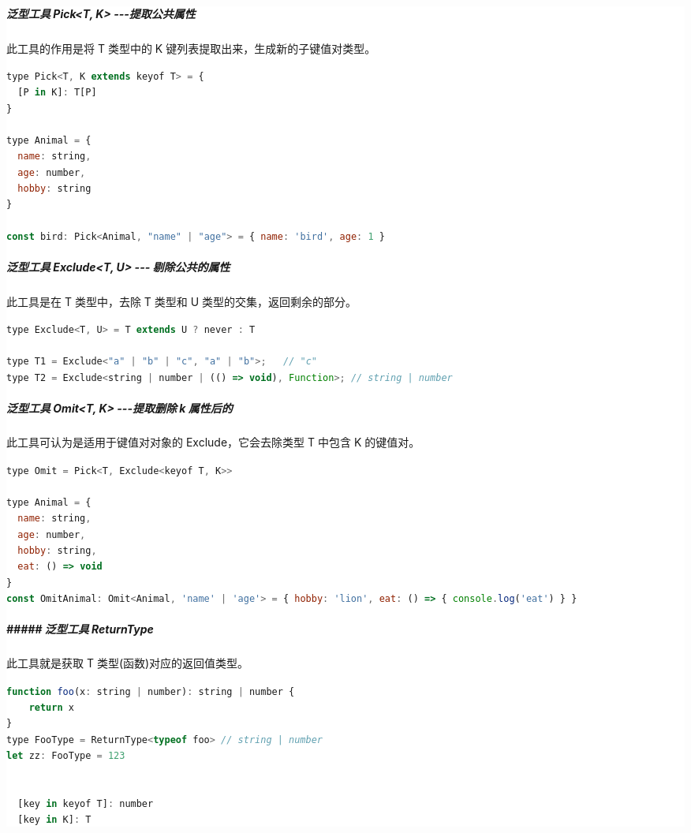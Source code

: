 ##### 泛型工具 Pick<T, K> ---提取公共属性

此工具的作用是将 T 类型中的 K 键列表提取出来，生成新的子键值对类型。

```javascript
type Pick<T, K extends keyof T> = {
  [P in K]: T[P]
}

type Animal = {
  name: string,
  age: number,
  hobby: string
}

const bird: Pick<Animal, "name" | "age"> = { name: 'bird', age: 1 }

```

##### 泛型工具 Exclude<T, U> --- 剔除公共的属性

此工具是在 T 类型中，去除 T 类型和 U 类型的交集，返回剩余的部分。

```javascript
type Exclude<T, U> = T extends U ? never : T

type T1 = Exclude<"a" | "b" | "c", "a" | "b">;   // "c"
type T2 = Exclude<string | number | (() => void), Function>; // string | number
```

##### 泛型工具 Omit<T, K> ---提取删除 k 属性后的

此工具可认为是适用于键值对对象的 Exclude，它会去除类型 T 中包含 K 的键值对。

```javascript
type Omit = Pick<T, Exclude<keyof T, K>>

type Animal = {
  name: string,
  age: number,
  hobby: string,
  eat: () => void
}
const OmitAnimal: Omit<Animal, 'name' | 'age'> = { hobby: 'lion', eat: () => { console.log('eat') } }
```

##### ##### 泛型工具 ReturnType<T>

此工具就是获取 T 类型(函数)对应的返回值类型。

```javascript
function foo(x: string | number): string | number {
	return x
}
type FooType = ReturnType<typeof foo> // string | number
let zz: FooType = 123


  [key in keyof T]: number
  [key in K]: T